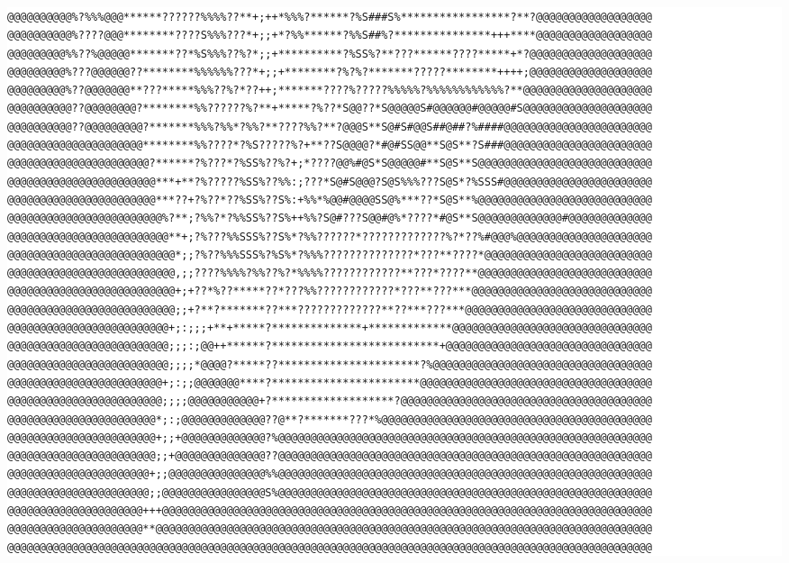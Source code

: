 ```
@@@@@@@@@@%?%%%@@@******??????%%%%??**+;++*%%%?******?%S###S%*****************?**?@@@@@@@@@@@@@@@@@@
@@@@@@@@@@%????@@@********????S%%%???*+;;+*?%%******?%%S##%?***************+++****@@@@@@@@@@@@@@@@@@
@@@@@@@@@%%??%@@@@@*******??*%S%%%??%?*;;+**********?%SS%?**???******????*****+*?@@@@@@@@@@@@@@@@@@@
@@@@@@@@@%???@@@@@@??********%%%%%%???*+;;+********?%?%?*******?????********++++;@@@@@@@@@@@@@@@@@@@
@@@@@@@@@%??@@@@@@@**???*****%%%??%?*??++;*******????%?????%%%%%?%%%%%%%%%%%%?**@@@@@@@@@@@@@@@@@@@@
@@@@@@@@@@??@@@@@@@@?********%%??????%?**+*****?%??*S@@??*S@@@@@S#@@@@@@#@@@@@#S@@@@@@@@@@@@@@@@@@@@
@@@@@@@@@@??@@@@@@@@@?*******%%%?%%*?%%?**????%%?**?@@@S**S@#S#@@S##@##?%####@@@@@@@@@@@@@@@@@@@@@@@
@@@@@@@@@@@@@@@@@@@@@********%%????*?%S?????%?+**??S@@@@?*#@#SS@@**S@S**?S###@@@@@@@@@@@@@@@@@@@@@@@
@@@@@@@@@@@@@@@@@@@@@@?******?%???*?%SS%??%?+;*????@@%#@S*S@@@@@#**S@S**S@@@@@@@@@@@@@@@@@@@@@@@@@@@
@@@@@@@@@@@@@@@@@@@@@@@***+**?%?????%SS%??%%:;???*S@#S@@@?S@S%%%???S@S*?%SSS#@@@@@@@@@@@@@@@@@@@@@@@
@@@@@@@@@@@@@@@@@@@@@@@***??+?%??*??%SS%??S%:+%%*%@@#@@@@SS@%***??*S@S**%@@@@@@@@@@@@@@@@@@@@@@@@@@@
@@@@@@@@@@@@@@@@@@@@@@@@%?**;?%%?*?%%SS%??S%++%%?S@#???S@@#@%*????*#@S**S@@@@@@@@@@@@@#@@@@@@@@@@@@@
@@@@@@@@@@@@@@@@@@@@@@@@@**+;?%???%%SSS%??S%*?%%??????*?????????????%?*??%#@@@%@@@@@@@@@@@@@@@@@@@@@
@@@@@@@@@@@@@@@@@@@@@@@@@@*;;?%??%%%SSS%?%S%*?%%%??????????????*???**????*@@@@@@@@@@@@@@@@@@@@@@@@@@
@@@@@@@@@@@@@@@@@@@@@@@@@@,;;????%%%%?%%??%?*%%%%????????????**???*????**@@@@@@@@@@@@@@@@@@@@@@@@@@@
@@@@@@@@@@@@@@@@@@@@@@@@@@+;+??*%??*****??*???%%????????????*???**???***@@@@@@@@@@@@@@@@@@@@@@@@@@@@
@@@@@@@@@@@@@@@@@@@@@@@@@@;;+?**?*******??***?????????????**??***???***@@@@@@@@@@@@@@@@@@@@@@@@@@@@@
@@@@@@@@@@@@@@@@@@@@@@@@@+;:;;;+**+*****?**************+*************@@@@@@@@@@@@@@@@@@@@@@@@@@@@@@@
@@@@@@@@@@@@@@@@@@@@@@@@@;;;:;@@++******?**************************+@@@@@@@@@@@@@@@@@@@@@@@@@@@@@@@@
@@@@@@@@@@@@@@@@@@@@@@@@@;;;;*@@@@?*****??**********************?%@@@@@@@@@@@@@@@@@@@@@@@@@@@@@@@@@@
@@@@@@@@@@@@@@@@@@@@@@@@+;:;;@@@@@@@****?***********************@@@@@@@@@@@@@@@@@@@@@@@@@@@@@@@@@@@@
@@@@@@@@@@@@@@@@@@@@@@@@;;;;@@@@@@@@@@@+?*******************?@@@@@@@@@@@@@@@@@@@@@@@@@@@@@@@@@@@@@@@
@@@@@@@@@@@@@@@@@@@@@@@*;:;@@@@@@@@@@@@@??@**?*******???*%@@@@@@@@@@@@@@@@@@@@@@@@@@@@@@@@@@@@@@@@@@
@@@@@@@@@@@@@@@@@@@@@@@+;;+@@@@@@@@@@@@@?%@@@@@@@@@@@@@@@@@@@@@@@@@@@@@@@@@@@@@@@@@@@@@@@@@@@@@@@@@@
@@@@@@@@@@@@@@@@@@@@@@@;;+@@@@@@@@@@@@@@??@@@@@@@@@@@@@@@@@@@@@@@@@@@@@@@@@@@@@@@@@@@@@@@@@@@@@@@@@@
@@@@@@@@@@@@@@@@@@@@@@+;;@@@@@@@@@@@@@@@%%@@@@@@@@@@@@@@@@@@@@@@@@@@@@@@@@@@@@@@@@@@@@@@@@@@@@@@@@@@
@@@@@@@@@@@@@@@@@@@@@@;;@@@@@@@@@@@@@@@@S%@@@@@@@@@@@@@@@@@@@@@@@@@@@@@@@@@@@@@@@@@@@@@@@@@@@@@@@@@@
@@@@@@@@@@@@@@@@@@@@@+++@@@@@@@@@@@@@@@@@@@@@@@@@@@@@@@@@@@@@@@@@@@@@@@@@@@@@@@@@@@@@@@@@@@@@@@@@@@@
@@@@@@@@@@@@@@@@@@@@@**@@@@@@@@@@@@@@@@@@@@@@@@@@@@@@@@@@@@@@@@@@@@@@@@@@@@@@@@@@@@@@@@@@@@@@@@@@@@@
@@@@@@@@@@@@@@@@@@@@@@@@@@@@@@@@@@@@@@@@@@@@@@@@@@@@@@@@@@@@@@@@@@@@@@@@@@@@@@@@@@@@@@@@@@@@@@@@@@@@
```
